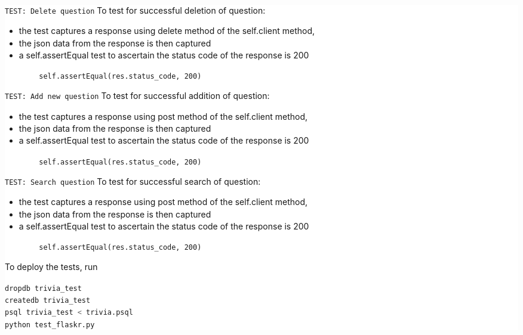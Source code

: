 ```    
```
`TEST: Delete question`
To test for successful deletion of question: 
- the test captures a response using delete method of the self.client method,
- the json data from the response is then captured
- a self.assertEqual test to ascertain the status code of the response is 200 
```    
        self.assertEqual(res.status_code, 200)
```
`TEST: Add new question`
To test for successful addition of question: 
- the test captures a response using post method of the self.client method,
- the json data from the response is then captured
- a self.assertEqual test to ascertain the status code of the response is 200 
```    
        self.assertEqual(res.status_code, 200)
```
`TEST: Search question`
To test for successful search of question: 
- the test captures a response using post method of the self.client method,
- the json data from the response is then captured
- a self.assertEqual test to ascertain the status code of the response is 200 
```    
        self.assertEqual(res.status_code, 200)
```

To deploy the tests, run

```bash
dropdb trivia_test
createdb trivia_test
psql trivia_test < trivia.psql
python test_flaskr.py
```

